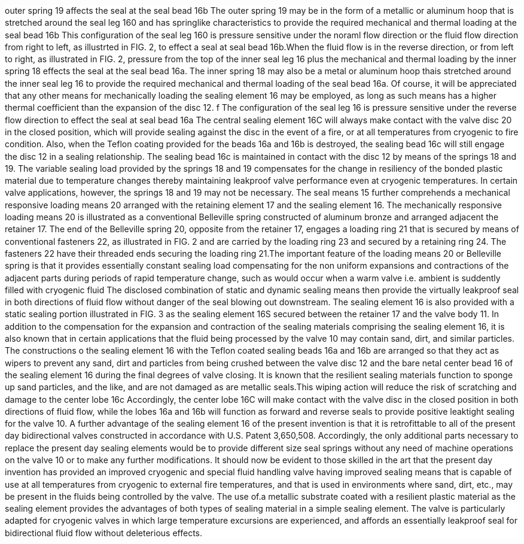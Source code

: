 outer spring 19 affects the seal at the seal bead 16b The outer spring 19 may be in the form of a metallic or aluminum hoop that is stretched around the seal leg 160 and has springlike characteristics to provide the required mechanical and thermal loading at the seal bead 16b This configuration of the seal leg 160 is pressure sensitive under the noraml flow direction or the fluid flow direction from right to left, as illustrted in FIG. 2, to effect a seal at seal bead 16b.When the fluid flow is in the reverse direction, or from left to right, as illustrated in FIG. 2, pressure from the top of the inner seal leg 16 plus the mechanical and thermal loading by the inner spring 18 effects the seal at the seal bead 16a. The inner spring 18 may also be a metal or aluminum hoop thais stretched around the inner seal leg 16 to provide the required mechanical and thermal loading of the seal bead 16a. Of course, it will be appreciated that any other means for mechanically loading the sealing element 16 may be employed, as long as such means has a higher thermal coefficient than the expansion of the disc 12. f The configuration of the seal leg 16 is pressure sensitive under the reverse flow direction to effect the seal at seal bead 16a The central sealing element 16C will always make contact with the valve disc 20 in the closed position, which will provide sealing against the disc in the event of a fire, or at all temperatures from cryogenic to fire condition. Also, when the Teflon coating provided for the beads 16a and 16b is destroyed, the sealing bead 16c will still engage the disc 12 in a sealing relationship. The sealing bead 16c is maintained in contact with the disc 12 by means of the springs 18 and 19. The variable sealing load provided by the springs 18 and 19 compensates for the change in resiliency of the bonded plastic material due to temperature changes thereby maintaining leakproof valve performance even at cryogenic temperatures. In certain valve applications, however, the springs 18 and 19 may not be necessary. The seal means 15 further comprehends a mechanical responsive loading means 20 arranged with the retaining element 17 and the sealing element 16. The mechanically responsive loading means 20 is illustrated as a conventional Belleville spring constructed of aluminum bronze and arranged adjacent the retainer 17. The end of the Belleville spring 20, opposite from the retainer 17, engages a loading ring 21 that is secured by means of conventional fasteners 22, as illustrated in FIG. 2 and are carried by the loading ring 23 and secured by a retaining ring 24. The fasteners 22 have their threaded ends securing the loading ring 21.The important feature of the loading means 20 or Belleville spring is that it provides essentially constant sealing load compensating for the non uniform expansions and contractions of the adjacent parts during periods of rapid temperature change, such as would occur when a warm valve i.e. ambient is suddently filled with cryogenic fluid The disclosed combination of static and dynamic sealing means then provide the virtually leakproof seal in both directions of fluid flow without danger of the seal blowing out downstream. The sealing element 16 is also provided with a static sealing portion illustrated in FIG. 3 as the sealing element 16S secured between the retainer 17 and the valve body 11. In addition to the compensation for the expansion and contraction of the sealing materials comprising the sealing element 16, it is also known that in certain applications that the fluid being processed by the valve 10 may contain sand, dirt, and similar particles. The constructions o the sealing element 16 with the Teflon coated sealing beads 16a and 16b are arranged so that they act as wipers to prevent any sand, dirt and particles from being crushed between the valve disc 12 and the bare netal center bead 16 of the sealing element 16 during the final degrees of valve closing. It is known that the resilient sealing materials function to sponge up sand particles, and the like, and are not damaged as are metallic seals.This wiping action will reduce the risk of scratching and damage to the center lobe 16c Accordingly, the center lobe 16C will make contact with the valve disc in the closed position in both directions of fluid flow, while the lobes 16a and 16b will function as forward and reverse seals to provide positive leaktight sealing for the valve 10. A further advantage of the sealing element 16 of the present invention is that it is retrofittable to all of the present day bidirectional valves constructed in accordance with U.S. Patent 3,650,508. Accordingly, the only additional parts necessary to replace the present day sealing elements would be to provide different size seal springs without any need of machine operations on the valve 10 or to make any further modifications. It should now be evident to those skilled in the art that the present day invention has provided an improved cryogenic and special fluid handling valve having improved sealing means that is capable of use at all temperatures from cryogenic to external fire temperatures, and that is used in environments where sand, dirt, etc., may be present in the fluids being controlled by the valve. The use of.a metallic substrate coated with a resilient plastic material as the sealing element provides the advantages of both types of sealing material in a simple sealing element. The valve is particularly adapted for cryogenic valves in which large temperature excursions are experienced, and affords an essentially leakproof seal for bidirectional fluid flow without deleterious effects.